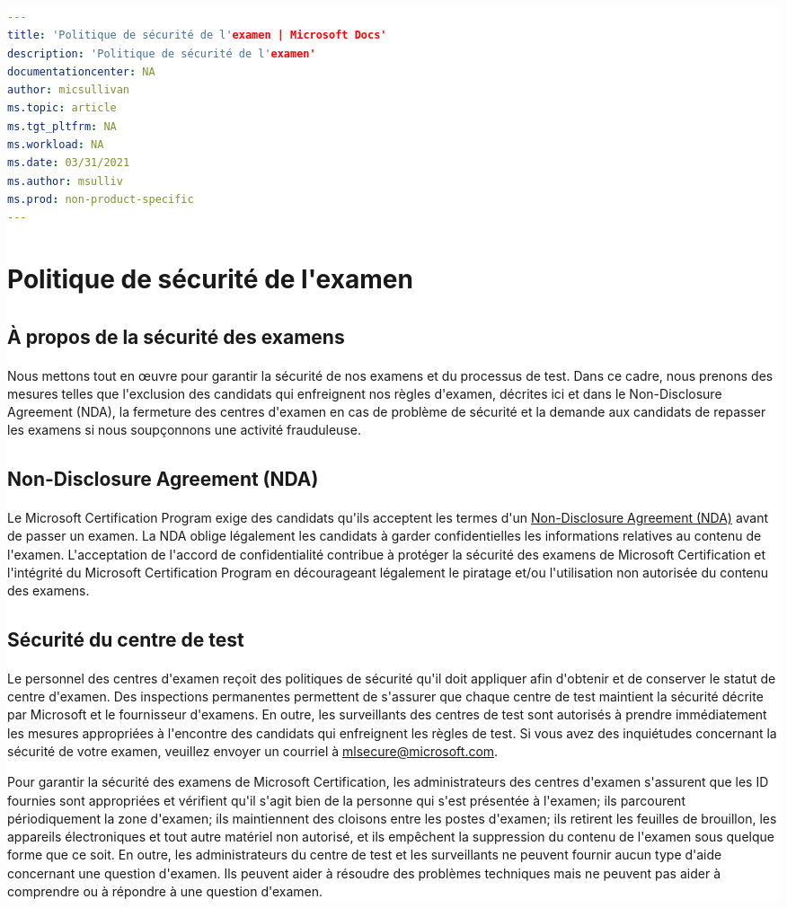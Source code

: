 ```yaml
---
title: 'Politique de sécurité de l'examen | Microsoft Docs'
description: 'Politique de sécurité de l'examen' 
documentationcenter: NA 
author: micsullivan
ms.topic: article
ms.tgt_pltfrm: NA
ms.workload: NA
ms.date: 03/31/2021
ms.author: msulliv
ms.prod: non-product-specific
---
```

# Politique de sécurité de l'examen

## À propos de la sécurité des examens

Nous mettons tout en œuvre pour garantir la sécurité de nos examens et du processus de test. Dans ce cadre, nous prenons des mesures telles que l'exclusion des candidats qui enfreignent nos règles d'examen, décrites ici et dans le Non-Disclosure Agreement (NDA), la fermeture des centres d'examen en cas de problème de sécurité et la demande aux candidats de repasser les examens si nous soupçonnons une activité frauduleuse.

## Non-Disclosure Agreement (NDA)

Le Microsoft Certification Program exige des candidats qu'ils acceptent les termes d'un [Non-Disclosure Agreement (NDA)](/learn/certifications/microsoft-exam-non-disclosure-agreement) avant de passer un examen. La NDA oblige légalement les candidats à garder confidentielles les informations relatives au contenu de l'examen. L'acceptation de l'accord de confidentialité contribue à protéger la sécurité des examens de Microsoft Certification et l'intégrité du Microsoft Certification Program en décourageant légalement le piratage et/ou l'utilisation non autorisée du contenu des examens.

## Sécurité du centre de test

Le personnel des centres d'examen reçoit des politiques de sécurité qu'il doit appliquer afin d'obtenir et de conserver le statut de centre d'examen. Des inspections permanentes permettent de s'assurer que chaque centre de test maintient la sécurité décrite par Microsoft et le fournisseur d'examens. En outre, les surveillants des centres de test sont autorisés à prendre immédiatement les mesures appropriées à l'encontre des candidats qui enfreignent les règles de test. Si vous avez des inquiétudes concernant la sécurité de votre examen, veuillez envoyer un courriel à [mlsecure@microsoft.com](mailto:mlsecure@microsoft.com).

Pour garantir la sécurité des examens de Microsoft Certification, les administrateurs des centres d'examen s'assurent que les ID fournies sont appropriées et vérifient qu'il s'agit bien de la personne qui s'est présentée à l'examen; ils parcourent périodiquement la zone d'examen; ils maintiennent des cloisons entre les postes d'examen; ils retirent les feuilles de brouillon, les appareils électroniques et tout autre matériel non autorisé, et ils empêchent la suppression du contenu de l'examen sous quelque forme que ce soit. En outre, les administrateurs du centre de test et les surveillants ne peuvent fournir aucun type d'aide concernant une question d'examen. Ils peuvent aider à résoudre des problèmes techniques mais ne peuvent pas aider à comprendre ou à répondre à une question d'examen.
